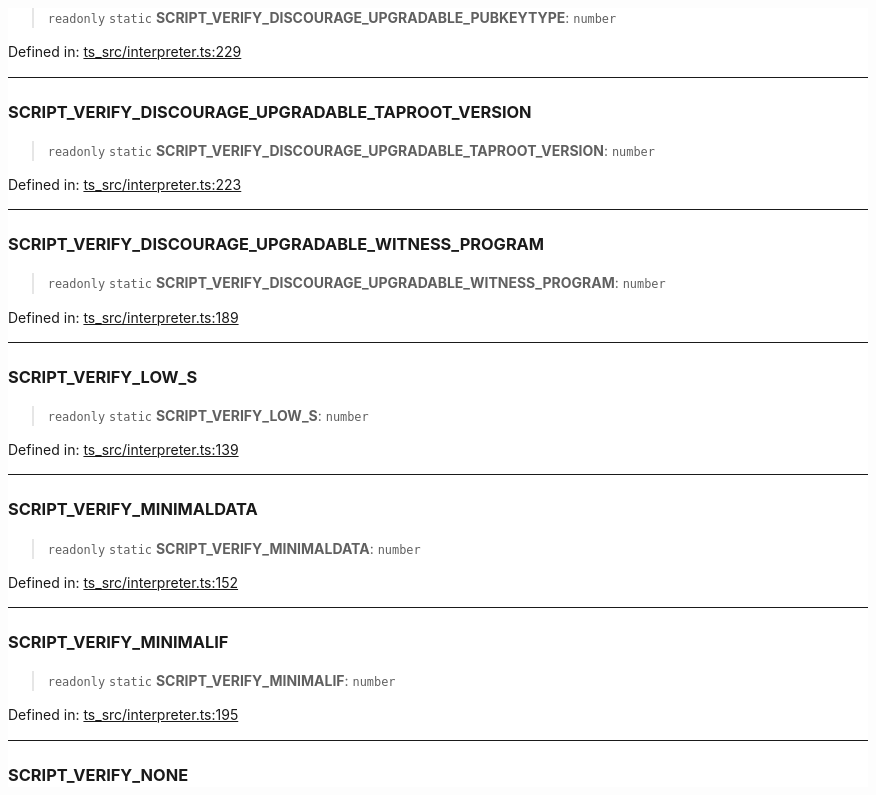 > `readonly` `static` **SCRIPT\_VERIFY\_DISCOURAGE\_UPGRADABLE\_PUBKEYTYPE**: `number`

Defined in: [ts\_src/interpreter.ts:229](https://github.com/sCrypt-Inc/bitcoinjs-lib/blob/e3b2d1c4c35cd925f8b17063dc9eb0300cab46a2/ts_src/interpreter.ts#L229)

***

### SCRIPT\_VERIFY\_DISCOURAGE\_UPGRADABLE\_TAPROOT\_VERSION

> `readonly` `static` **SCRIPT\_VERIFY\_DISCOURAGE\_UPGRADABLE\_TAPROOT\_VERSION**: `number`

Defined in: [ts\_src/interpreter.ts:223](https://github.com/sCrypt-Inc/bitcoinjs-lib/blob/e3b2d1c4c35cd925f8b17063dc9eb0300cab46a2/ts_src/interpreter.ts#L223)

***

### SCRIPT\_VERIFY\_DISCOURAGE\_UPGRADABLE\_WITNESS\_PROGRAM

> `readonly` `static` **SCRIPT\_VERIFY\_DISCOURAGE\_UPGRADABLE\_WITNESS\_PROGRAM**: `number`

Defined in: [ts\_src/interpreter.ts:189](https://github.com/sCrypt-Inc/bitcoinjs-lib/blob/e3b2d1c4c35cd925f8b17063dc9eb0300cab46a2/ts_src/interpreter.ts#L189)

***

### SCRIPT\_VERIFY\_LOW\_S

> `readonly` `static` **SCRIPT\_VERIFY\_LOW\_S**: `number`

Defined in: [ts\_src/interpreter.ts:139](https://github.com/sCrypt-Inc/bitcoinjs-lib/blob/e3b2d1c4c35cd925f8b17063dc9eb0300cab46a2/ts_src/interpreter.ts#L139)

***

### SCRIPT\_VERIFY\_MINIMALDATA

> `readonly` `static` **SCRIPT\_VERIFY\_MINIMALDATA**: `number`

Defined in: [ts\_src/interpreter.ts:152](https://github.com/sCrypt-Inc/bitcoinjs-lib/blob/e3b2d1c4c35cd925f8b17063dc9eb0300cab46a2/ts_src/interpreter.ts#L152)

***

### SCRIPT\_VERIFY\_MINIMALIF

> `readonly` `static` **SCRIPT\_VERIFY\_MINIMALIF**: `number`

Defined in: [ts\_src/interpreter.ts:195](https://github.com/sCrypt-Inc/bitcoinjs-lib/blob/e3b2d1c4c35cd925f8b17063dc9eb0300cab46a2/ts_src/interpreter.ts#L195)

***

### SCRIPT\_VERIFY\_NONE
